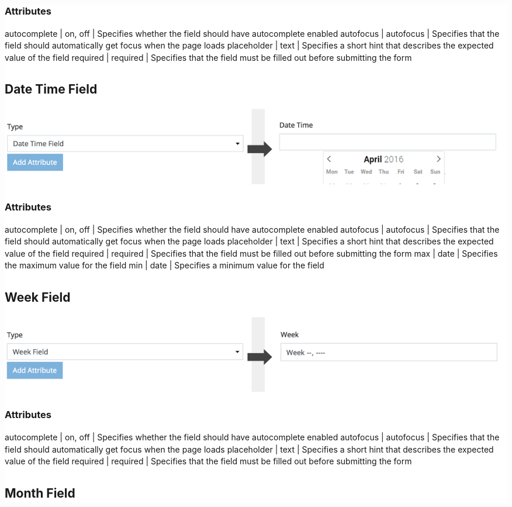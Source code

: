 ### Attributes

autocomplete | on, off | Specifies whether the field should have autocomplete enabled
autofocus | autofocus | Specifies that the field should automatically get focus when the page loads
placeholder | text | Specifies a short hint that describes the expected value of the field
required | required | Specifies that the field must be filled out before submitting the form

<a name="datetime"></a>
## Date Time Field

![Date Time Field](/images/fields/field-datetime.png)

### Attributes

autocomplete | on, off | Specifies whether the field should have autocomplete enabled
autofocus | autofocus | Specifies that the field should automatically get focus when the page loads
placeholder | text | Specifies a short hint that describes the expected value of the field
required | required | Specifies that the field must be filled out before submitting the form
max | date | Specifies the maximum value for the field
min | date | Specifies a minimum value for the field

<a name="week"></a>
## Week Field

![Week Field](/images/fields/field-week.png)

### Attributes

autocomplete | on, off | Specifies whether the field should have autocomplete enabled
autofocus | autofocus | Specifies that the field should automatically get focus when the page loads
placeholder | text | Specifies a short hint that describes the expected value of the field
required | required | Specifies that the field must be filled out before submitting the form

<a name="month"></a>
## Month Field
